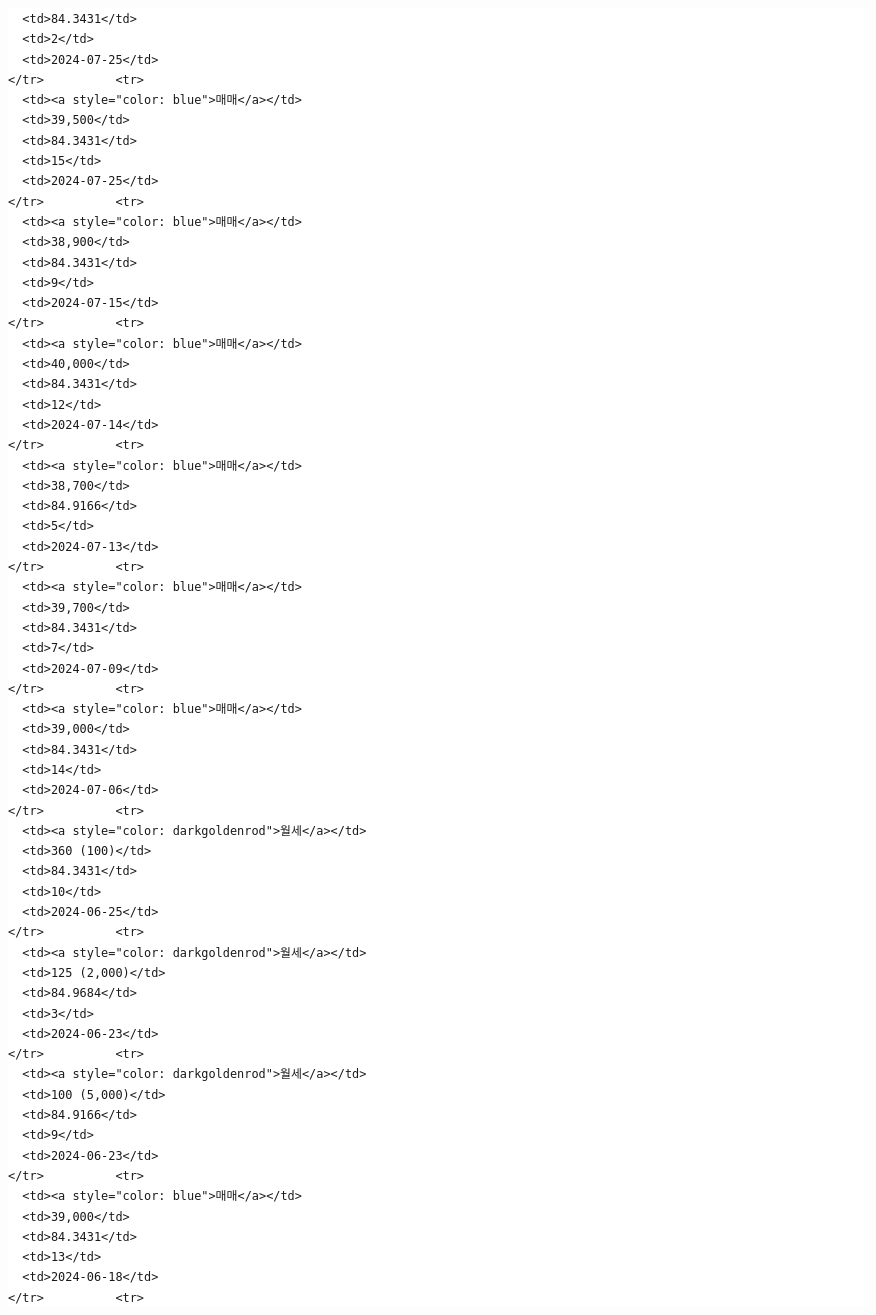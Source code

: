      <td>84.3431</td>
      <td>2</td>
      <td>2024-07-25</td>
    </tr>          <tr>
      <td><a style="color: blue">매매</a></td>
      <td>39,500</td>
      <td>84.3431</td>
      <td>15</td>
      <td>2024-07-25</td>
    </tr>          <tr>
      <td><a style="color: blue">매매</a></td>
      <td>38,900</td>
      <td>84.3431</td>
      <td>9</td>
      <td>2024-07-15</td>
    </tr>          <tr>
      <td><a style="color: blue">매매</a></td>
      <td>40,000</td>
      <td>84.3431</td>
      <td>12</td>
      <td>2024-07-14</td>
    </tr>          <tr>
      <td><a style="color: blue">매매</a></td>
      <td>38,700</td>
      <td>84.9166</td>
      <td>5</td>
      <td>2024-07-13</td>
    </tr>          <tr>
      <td><a style="color: blue">매매</a></td>
      <td>39,700</td>
      <td>84.3431</td>
      <td>7</td>
      <td>2024-07-09</td>
    </tr>          <tr>
      <td><a style="color: blue">매매</a></td>
      <td>39,000</td>
      <td>84.3431</td>
      <td>14</td>
      <td>2024-07-06</td>
    </tr>          <tr>
      <td><a style="color: darkgoldenrod">월세</a></td>
      <td>360 (100)</td>
      <td>84.3431</td>
      <td>10</td>
      <td>2024-06-25</td>
    </tr>          <tr>
      <td><a style="color: darkgoldenrod">월세</a></td>
      <td>125 (2,000)</td>
      <td>84.9684</td>
      <td>3</td>
      <td>2024-06-23</td>
    </tr>          <tr>
      <td><a style="color: darkgoldenrod">월세</a></td>
      <td>100 (5,000)</td>
      <td>84.9166</td>
      <td>9</td>
      <td>2024-06-23</td>
    </tr>          <tr>
      <td><a style="color: blue">매매</a></td>
      <td>39,000</td>
      <td>84.3431</td>
      <td>13</td>
      <td>2024-06-18</td>
    </tr>          <tr>